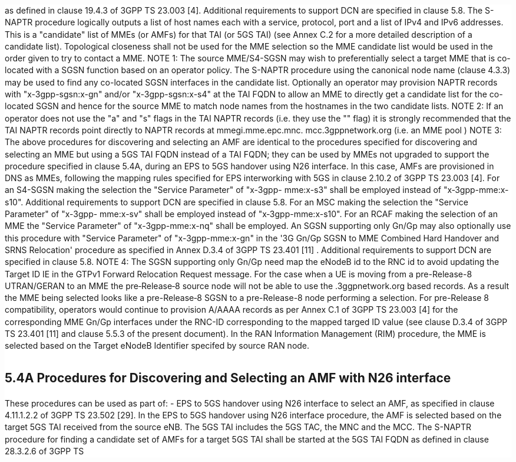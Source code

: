 as defined in clause 19.4.3 of 3GPP TS 23.003 [4].
Additional requirements to support DCN are specified in clause 5.8.
The S-NAPTR procedure logically outputs a list of host names each with a
service, protocol, port and a list of IPv4 and IPv6 addresses. This is a
\"candidate\" list of MMEs (or AMFs) for that TAI (or 5GS TAI) (see Annex C.2
for a more detailed description of a candidate list).
Topological closeness shall not be used for the MME selection so the MME
candidate list would be used in the order given to try to contact a MME.
NOTE 1: The source MME/S4-SGSN may wish to preferentially select a target MME
that is co-located with a SGSN function based on an operator policy. The
S-NAPTR procedure using the canonical node name (clause 4.3.3) may be used to
find any co-located SGSN interfaces in the candidate list. Optionally an
operator may provision NAPTR records with \"x-3gpp-sgsn:x-gn\" and/or
\"x-3gpp-sgsn:x-s4\" at the TAI FQDN to allow an MME to directly get a
candidate list for the co-located SGSN and hence for the source MME to match
node names from the hostnames in the two candidate lists.
NOTE 2: If an operator does not use the \"a\" and \"s\" flags in the TAI NAPTR
records (i.e. they use the \"\" flag) it is strongly recommended that the TAI
NAPTR records point directly to NAPTR records at
mmegi\.mme.epc.mnc\. mcc\.3gppnetwork.org (i.e. an MME pool )
NOTE 3: The above procedures for discovering and selecting an AMF are
identical to the procedures specified for discovering and selecting an MME but
using a 5GS TAI FQDN instead of a TAI FQDN; they can be used by MMEs not
upgraded to support the procedure specified in clause 5.4A, during an EPS to
5GS handover using N26 interface. In this case, AMFs are provisioned in DNS as
MMEs, following the mapping rules specified for EPS interworking with 5GS in
clause 2.10.2 of 3GPP TS 23.003 [4].
For an S4-SGSN making the selection the \"Service Parameter\" of \"x-3gpp-
mme:x-s3\" shall be employed instead of \"x‑3gpp-mme:x-s10\".
Additional requirements to support DCN are specified in clause 5.8.
For an MSC making the selection the \"Service Parameter\" of \"x-3gpp-
mme:x-sv\" shall be employed instead of \"x‑3gpp-mme:x-s10\".
For an RCAF making the selection of an MME the \"Service Parameter\" of
\"x-3gpp-mme:x-nq\" shall be employed.
An SGSN supporting only Gn/Gp may also optionally use this procedure with
\"Service Parameter\" of \"x-3gpp-mme:x-gn\" in the \'3G Gn/Gp SGSN to MME
Combined Hard Handover and SRNS Relocation\' procedure as specified in Annex
D.3.4 of 3GPP TS 23.401 [11] .
Additional requirements to support DCN are specified in clause 5.8.
NOTE 4: The SGSN supporting only Gn/Gp need map the eNodeB id to the RNC id to
avoid updating the Target ID IE in the GTPv1 Forward Relocation Request
message.
For the case when a UE is moving from a pre-Release-8 UTRAN/GERAN to an MME
the pre‑Release‑8 source node will not be able to use the .3ggpnetwork.org
based records. As a result the MME being selected looks like a pre-Release‑8
SGSN to a pre-Release-8 node performing a selection. For pre-Release 8
compatibility, operators would continue to provision A/AAAA records as per
Annex C.1 of 3GPP TS 23.003 [4] for the corresponding MME Gn/Gp interfaces
under the RNC-ID corresponding to the mapped targed ID value (see clause D.3.4
of 3GPP TS 23.401 [11] and clause 5.5.3 of the present document).
In the RAN Information Management (RIM) procedure, the MME is selected based
on the Target eNodeB Identifier specifed by source RAN node.
## 5.4A Procedures for Discovering and Selecting an AMF with N26 interface
These procedures can be used as part of:
\- EPS to 5GS handover using N26 interface to select an AMF, as specified in
clause 4.11.1.2.2 of 3GPP TS 23.502 [29].
In the EPS to 5GS handover using N26 interface procedure, the AMF is selected
based on the target 5GS TAI received from the source eNB. The 5GS TAI includes
the 5GS TAC, the MNC and the MCC.
The S-NAPTR procedure for finding a candidate set of AMFs for a target 5GS TAI
shall be started at the 5GS TAI FQDN as defined in clause 28.3.2.6 of 3GPP TS